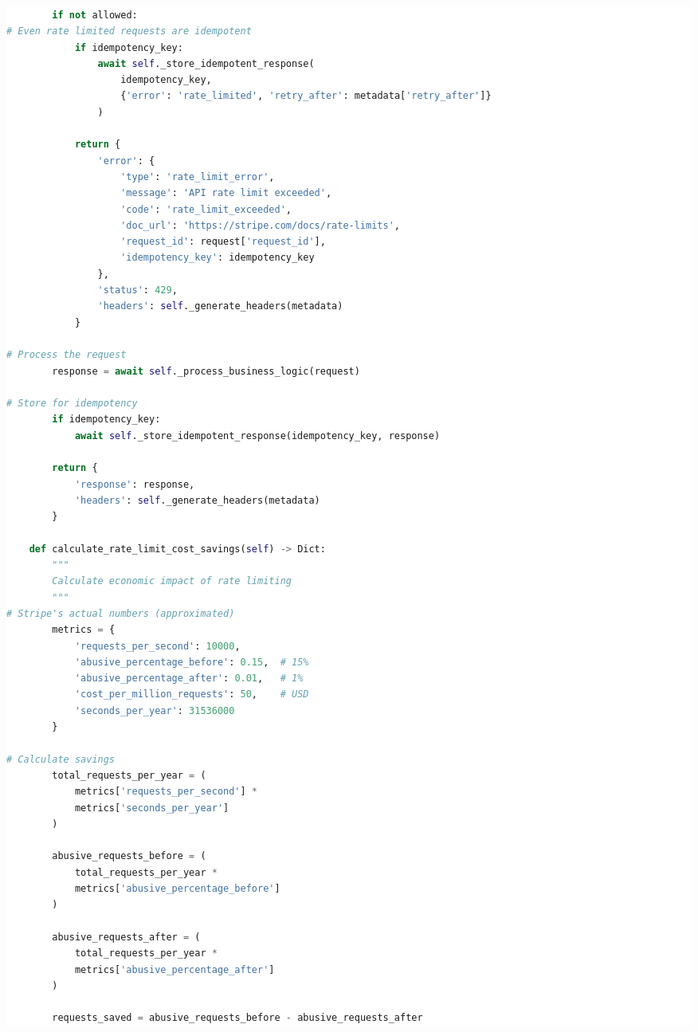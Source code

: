 ```python
        if not allowed:
# Even rate limited requests are idempotent
            if idempotency_key:
                await self._store_idempotent_response(
                    idempotency_key,
                    {'error': 'rate_limited', 'retry_after': metadata['retry_after']}
                )
            
            return {
                'error': {
                    'type': 'rate_limit_error',
                    'message': 'API rate limit exceeded',
                    'code': 'rate_limit_exceeded',
                    'doc_url': 'https://stripe.com/docs/rate-limits',
                    'request_id': request['request_id'],
                    'idempotency_key': idempotency_key
                },
                'status': 429,
                'headers': self._generate_headers(metadata)
            }
        
# Process the request
        response = await self._process_business_logic(request)
        
# Store for idempotency
        if idempotency_key:
            await self._store_idempotent_response(idempotency_key, response)
        
        return {
            'response': response,
            'headers': self._generate_headers(metadata)
        }

    def calculate_rate_limit_cost_savings(self) -> Dict:
        """
        Calculate economic impact of rate limiting
        """
# Stripe's actual numbers (approximated)
        metrics = {
            'requests_per_second': 10000,
            'abusive_percentage_before': 0.15,  # 15%
            'abusive_percentage_after': 0.01,   # 1%
            'cost_per_million_requests': 50,    # USD
            'seconds_per_year': 31536000
        }
        
# Calculate savings
        total_requests_per_year = (
            metrics['requests_per_second'] * 
            metrics['seconds_per_year']
        )
        
        abusive_requests_before = (
            total_requests_per_year * 
            metrics['abusive_percentage_before']
        )
        
        abusive_requests_after = (
            total_requests_per_year * 
            metrics['abusive_percentage_after']
        )
        
        requests_saved = abusive_requests_before - abusive_requests_after
```